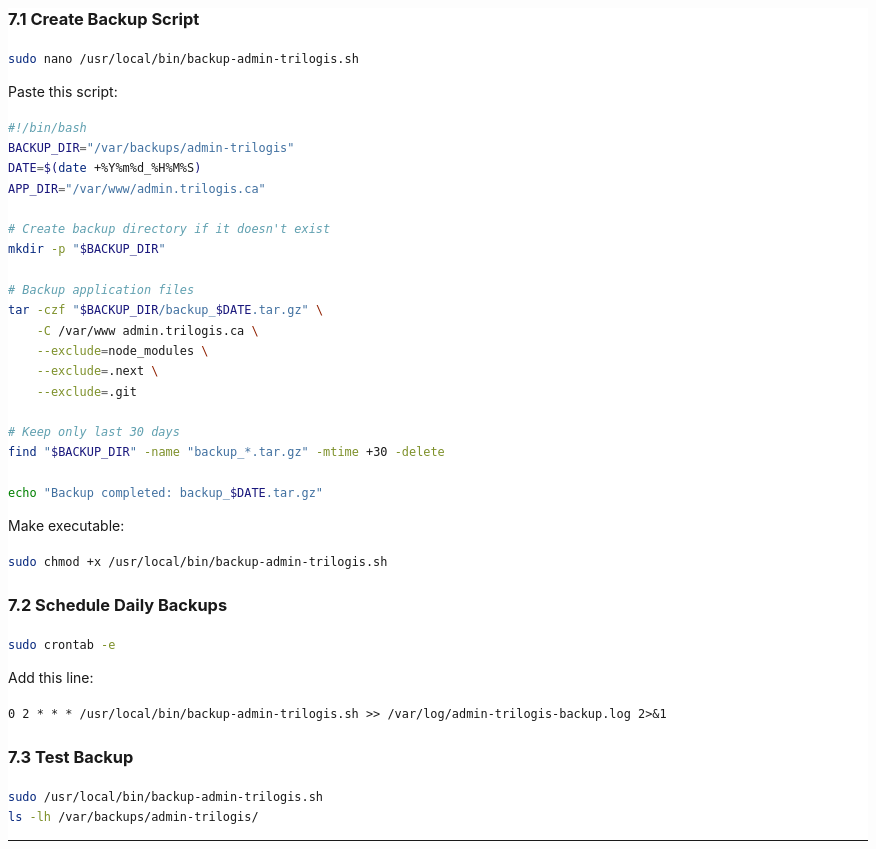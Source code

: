 ### 7.1 Create Backup Script

```bash
sudo nano /usr/local/bin/backup-admin-trilogis.sh
```

Paste this script:

```bash
#!/bin/bash
BACKUP_DIR="/var/backups/admin-trilogis"
DATE=$(date +%Y%m%d_%H%M%S)
APP_DIR="/var/www/admin.trilogis.ca"

# Create backup directory if it doesn't exist
mkdir -p "$BACKUP_DIR"

# Backup application files
tar -czf "$BACKUP_DIR/backup_$DATE.tar.gz" \
    -C /var/www admin.trilogis.ca \
    --exclude=node_modules \
    --exclude=.next \
    --exclude=.git

# Keep only last 30 days
find "$BACKUP_DIR" -name "backup_*.tar.gz" -mtime +30 -delete

echo "Backup completed: backup_$DATE.tar.gz"
```

Make executable:

```bash
sudo chmod +x /usr/local/bin/backup-admin-trilogis.sh
```

### 7.2 Schedule Daily Backups

```bash
sudo crontab -e
```

Add this line:

```cron
0 2 * * * /usr/local/bin/backup-admin-trilogis.sh >> /var/log/admin-trilogis-backup.log 2>&1
```

### 7.3 Test Backup

```bash
sudo /usr/local/bin/backup-admin-trilogis.sh
ls -lh /var/backups/admin-trilogis/
```

---
